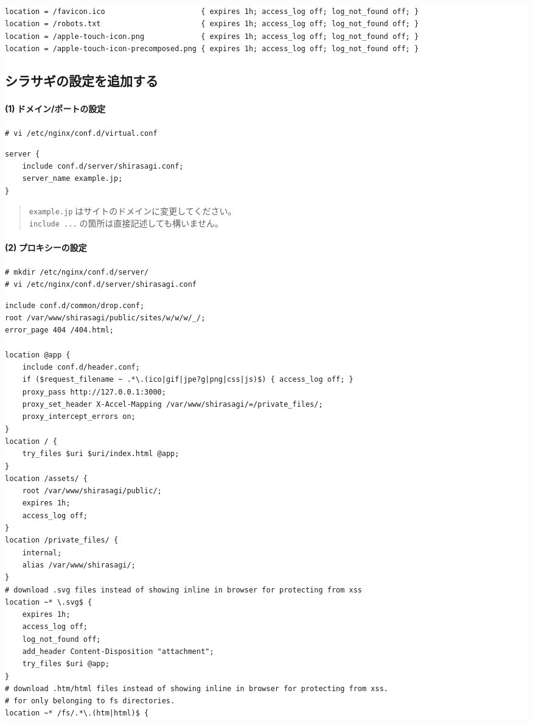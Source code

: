 ~~~
location = /favicon.ico                      { expires 1h; access_log off; log_not_found off; }
location = /robots.txt                       { expires 1h; access_log off; log_not_found off; }
location = /apple-touch-icon.png             { expires 1h; access_log off; log_not_found off; }
location = /apple-touch-icon-precomposed.png { expires 1h; access_log off; log_not_found off; }
~~~

## シラサギの設定を追加する

#### (1) ドメイン/ポートの設定

~~~
# vi /etc/nginx/conf.d/virtual.conf
~~~

~~~
server {
    include conf.d/server/shirasagi.conf;
    server_name example.jp;
}
~~~

> `example.jp` はサイトのドメインに変更してください。<br />
> `include ...` の箇所は直接記述しても構いません。

#### (2) プロキシーの設定

~~~
# mkdir /etc/nginx/conf.d/server/
# vi /etc/nginx/conf.d/server/shirasagi.conf
~~~

~~~
include conf.d/common/drop.conf;
root /var/www/shirasagi/public/sites/w/w/w/_/;
error_page 404 /404.html;

location @app {
    include conf.d/header.conf;
    if ($request_filename ~ .*\.(ico|gif|jpe?g|png|css|js)$) { access_log off; }
    proxy_pass http://127.0.0.1:3000;
    proxy_set_header X-Accel-Mapping /var/www/shirasagi/=/private_files/;
    proxy_intercept_errors on;
}
location / {
    try_files $uri $uri/index.html @app;
}
location /assets/ {
    root /var/www/shirasagi/public/;
    expires 1h;
    access_log off;
}
location /private_files/ {
    internal;
    alias /var/www/shirasagi/;
}
# download .svg files instead of showing inline in browser for protecting from xss
location ~* \.svg$ {
    expires 1h;
    access_log off;
    log_not_found off;
    add_header Content-Disposition "attachment";
    try_files $uri @app;
}
# download .htm/html files instead of showing inline in browser for protecting from xss.
# for only belonging to fs directories.
location ~* /fs/.*\.(htm|html)$ {
~~~